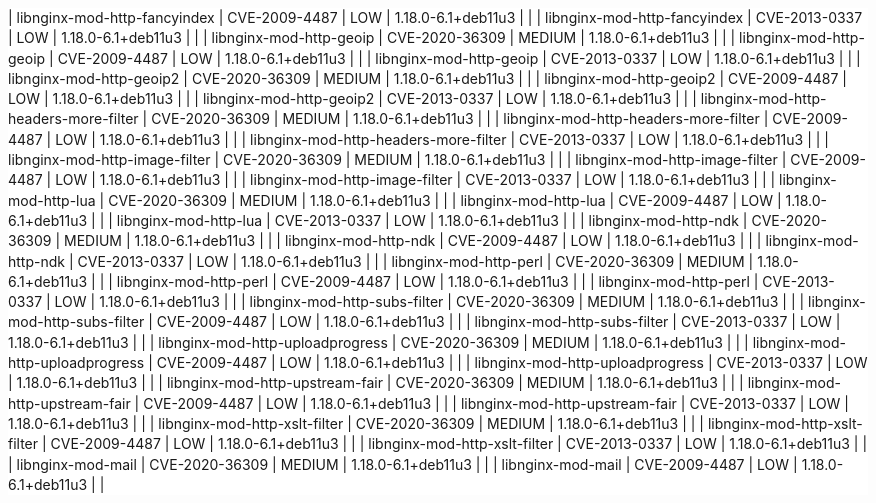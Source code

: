 | libnginx-mod-http-fancyindex         |    CVE-2009-4487   |   LOW  |  1.18.0-6.1+deb11u3 |  |
| libnginx-mod-http-fancyindex         |    CVE-2013-0337   |   LOW  |  1.18.0-6.1+deb11u3 |  |
| libnginx-mod-http-geoip         |    CVE-2020-36309   |   MEDIUM  |  1.18.0-6.1+deb11u3 |  |
| libnginx-mod-http-geoip         |    CVE-2009-4487   |   LOW  |  1.18.0-6.1+deb11u3 |  |
| libnginx-mod-http-geoip         |    CVE-2013-0337   |   LOW  |  1.18.0-6.1+deb11u3 |  |
| libnginx-mod-http-geoip2         |    CVE-2020-36309   |   MEDIUM  |  1.18.0-6.1+deb11u3 |  |
| libnginx-mod-http-geoip2         |    CVE-2009-4487   |   LOW  |  1.18.0-6.1+deb11u3 |  |
| libnginx-mod-http-geoip2         |    CVE-2013-0337   |   LOW  |  1.18.0-6.1+deb11u3 |  |
| libnginx-mod-http-headers-more-filter         |    CVE-2020-36309   |   MEDIUM  |  1.18.0-6.1+deb11u3 |  |
| libnginx-mod-http-headers-more-filter         |    CVE-2009-4487   |   LOW  |  1.18.0-6.1+deb11u3 |  |
| libnginx-mod-http-headers-more-filter         |    CVE-2013-0337   |   LOW  |  1.18.0-6.1+deb11u3 |  |
| libnginx-mod-http-image-filter         |    CVE-2020-36309   |   MEDIUM  |  1.18.0-6.1+deb11u3 |  |
| libnginx-mod-http-image-filter         |    CVE-2009-4487   |   LOW  |  1.18.0-6.1+deb11u3 |  |
| libnginx-mod-http-image-filter         |    CVE-2013-0337   |   LOW  |  1.18.0-6.1+deb11u3 |  |
| libnginx-mod-http-lua         |    CVE-2020-36309   |   MEDIUM  |  1.18.0-6.1+deb11u3 |  |
| libnginx-mod-http-lua         |    CVE-2009-4487   |   LOW  |  1.18.0-6.1+deb11u3 |  |
| libnginx-mod-http-lua         |    CVE-2013-0337   |   LOW  |  1.18.0-6.1+deb11u3 |  |
| libnginx-mod-http-ndk         |    CVE-2020-36309   |   MEDIUM  |  1.18.0-6.1+deb11u3 |  |
| libnginx-mod-http-ndk         |    CVE-2009-4487   |   LOW  |  1.18.0-6.1+deb11u3 |  |
| libnginx-mod-http-ndk         |    CVE-2013-0337   |   LOW  |  1.18.0-6.1+deb11u3 |  |
| libnginx-mod-http-perl         |    CVE-2020-36309   |   MEDIUM  |  1.18.0-6.1+deb11u3 |  |
| libnginx-mod-http-perl         |    CVE-2009-4487   |   LOW  |  1.18.0-6.1+deb11u3 |  |
| libnginx-mod-http-perl         |    CVE-2013-0337   |   LOW  |  1.18.0-6.1+deb11u3 |  |
| libnginx-mod-http-subs-filter         |    CVE-2020-36309   |   MEDIUM  |  1.18.0-6.1+deb11u3 |  |
| libnginx-mod-http-subs-filter         |    CVE-2009-4487   |   LOW  |  1.18.0-6.1+deb11u3 |  |
| libnginx-mod-http-subs-filter         |    CVE-2013-0337   |   LOW  |  1.18.0-6.1+deb11u3 |  |
| libnginx-mod-http-uploadprogress         |    CVE-2020-36309   |   MEDIUM  |  1.18.0-6.1+deb11u3 |  |
| libnginx-mod-http-uploadprogress         |    CVE-2009-4487   |   LOW  |  1.18.0-6.1+deb11u3 |  |
| libnginx-mod-http-uploadprogress         |    CVE-2013-0337   |   LOW  |  1.18.0-6.1+deb11u3 |  |
| libnginx-mod-http-upstream-fair         |    CVE-2020-36309   |   MEDIUM  |  1.18.0-6.1+deb11u3 |  |
| libnginx-mod-http-upstream-fair         |    CVE-2009-4487   |   LOW  |  1.18.0-6.1+deb11u3 |  |
| libnginx-mod-http-upstream-fair         |    CVE-2013-0337   |   LOW  |  1.18.0-6.1+deb11u3 |  |
| libnginx-mod-http-xslt-filter         |    CVE-2020-36309   |   MEDIUM  |  1.18.0-6.1+deb11u3 |  |
| libnginx-mod-http-xslt-filter         |    CVE-2009-4487   |   LOW  |  1.18.0-6.1+deb11u3 |  |
| libnginx-mod-http-xslt-filter         |    CVE-2013-0337   |   LOW  |  1.18.0-6.1+deb11u3 |  |
| libnginx-mod-mail         |    CVE-2020-36309   |   MEDIUM  |  1.18.0-6.1+deb11u3 |  |
| libnginx-mod-mail         |    CVE-2009-4487   |   LOW  |  1.18.0-6.1+deb11u3 |  |